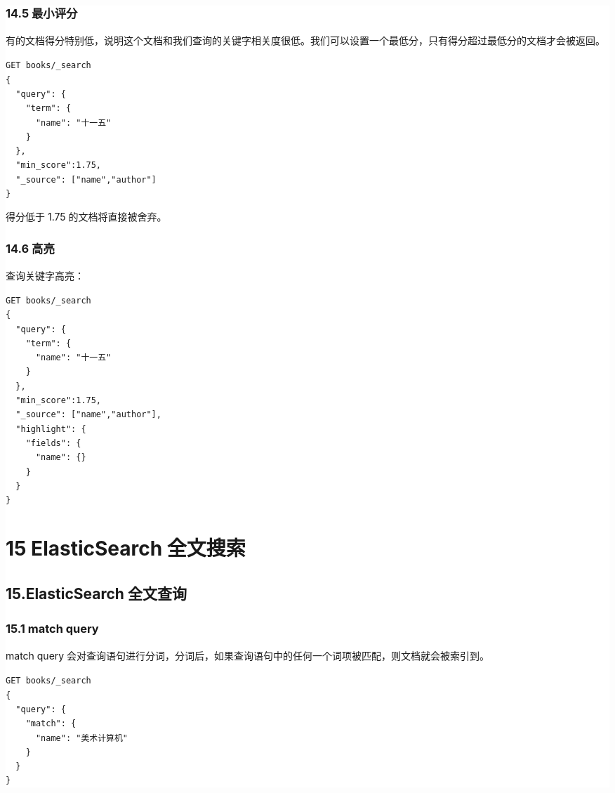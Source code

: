 ### 14.5 最小评分

有的文档得分特别低，说明这个文档和我们查询的关键字相关度很低。我们可以设置一个最低分，只有得分超过最低分的文档才会被返回。

```
GET books/_search
{
  "query": {
    "term": {
      "name": "十一五"
    }
  },
  "min_score":1.75,
  "_source": ["name","author"]
}
```

得分低于 1.75 的文档将直接被舍弃。

### 14.6 高亮

查询关键字高亮：

```
GET books/_search
{
  "query": {
    "term": {
      "name": "十一五"
    }
  },
  "min_score":1.75,
  "_source": ["name","author"],
  "highlight": {
    "fields": {
      "name": {}
    }
  }
}
```

# 15 ElasticSearch 全文搜索

## 15.ElasticSearch 全文查询

### 15.1 match query

match query 会对查询语句进行分词，分词后，如果查询语句中的任何一个词项被匹配，则文档就会被索引到。

```
GET books/_search
{
  "query": {
    "match": {
      "name": "美术计算机"
    }
  }
}
```
